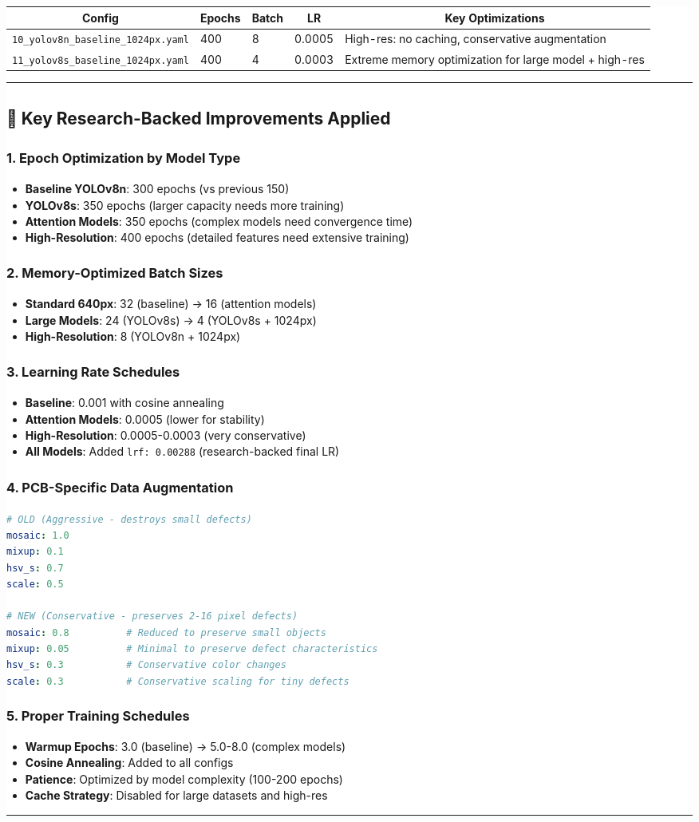 | Config | Epochs | Batch | LR | Key Optimizations |
|--------|--------|-------|----| -----------------|
| `10_yolov8n_baseline_1024px.yaml` | 400 | 8 | 0.0005 | High-res: no caching, conservative augmentation |
| `11_yolov8s_baseline_1024px.yaml` | 400 | 4 | 0.0003 | Extreme memory optimization for large model + high-res |

---

## 🔬 **Key Research-Backed Improvements Applied**

### **1. Epoch Optimization by Model Type**
- **Baseline YOLOv8n**: 300 epochs (vs previous 150)
- **YOLOv8s**: 350 epochs (larger capacity needs more training)
- **Attention Models**: 350 epochs (complex models need convergence time)
- **High-Resolution**: 400 epochs (detailed features need extensive training)

### **2. Memory-Optimized Batch Sizes**
- **Standard 640px**: 32 (baseline) → 16 (attention models)
- **Large Models**: 24 (YOLOv8s) → 4 (YOLOv8s + 1024px)
- **High-Resolution**: 8 (YOLOv8n + 1024px)

### **3. Learning Rate Schedules**
- **Baseline**: 0.001 with cosine annealing
- **Attention Models**: 0.0005 (lower for stability)
- **High-Resolution**: 0.0005-0.0003 (very conservative)
- **All Models**: Added `lrf: 0.00288` (research-backed final LR)

### **4. PCB-Specific Data Augmentation**
```yaml
# OLD (Aggressive - destroys small defects)
mosaic: 1.0
mixup: 0.1
hsv_s: 0.7
scale: 0.5

# NEW (Conservative - preserves 2-16 pixel defects)
mosaic: 0.8          # Reduced to preserve small objects
mixup: 0.05          # Minimal to preserve defect characteristics
hsv_s: 0.3           # Conservative color changes
scale: 0.3           # Conservative scaling for tiny defects
```

### **5. Proper Training Schedules**
- **Warmup Epochs**: 3.0 (baseline) → 5.0-8.0 (complex models)
- **Cosine Annealing**: Added to all configs
- **Patience**: Optimized by model complexity (100-200 epochs)
- **Cache Strategy**: Disabled for large datasets and high-res

---
